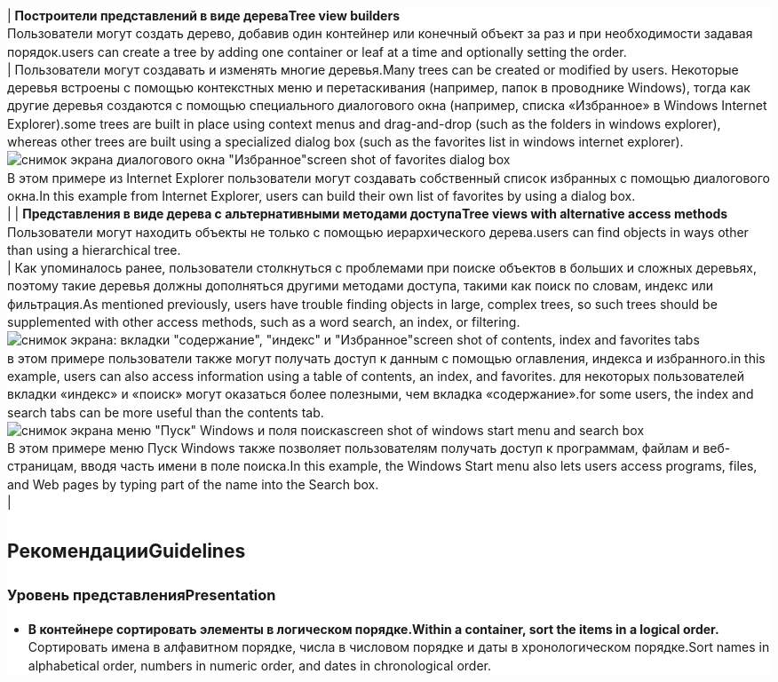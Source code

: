 | <span data-ttu-id="fe566-210">**Построители представлений в виде дерева**</span><span class="sxs-lookup"><span data-stu-id="fe566-210">**Tree view builders**</span></span><br/> <span data-ttu-id="fe566-211">Пользователи могут создать дерево, добавив один контейнер или конечный объект за раз и при необходимости задавая порядок.</span><span class="sxs-lookup"><span data-stu-id="fe566-211">users can create a tree by adding one container or leaf at a time and optionally setting the order.</span></span><br/> | <span data-ttu-id="fe566-212">Пользователи могут создавать и изменять многие деревья.</span><span class="sxs-lookup"><span data-stu-id="fe566-212">Many trees can be created or modified by users.</span></span> <span data-ttu-id="fe566-213">Некоторые деревья встроены с помощью контекстных меню и перетаскивания (например, папок в проводнике Windows), тогда как другие деревья создаются с помощью специального диалогового окна (например, списка «Избранное» в Windows Internet Explorer).</span><span class="sxs-lookup"><span data-stu-id="fe566-213">some trees are built in place using context menus and drag-and-drop (such as the folders in windows explorer), whereas other trees are built using a specialized dialog box (such as the favorites list in windows internet explorer).</span></span> <br/> ![<span data-ttu-id="fe566-214">снимок экрана диалогового окна "Избранное"</span><span class="sxs-lookup"><span data-stu-id="fe566-214">screen shot of favorites dialog box</span></span> ](images/ctrl-tree-views-image10.png)<br/> <span data-ttu-id="fe566-215">В этом примере из Internet Explorer пользователи могут создавать собственный список избранных с помощью диалогового окна.</span><span class="sxs-lookup"><span data-stu-id="fe566-215">In this example from Internet Explorer, users can build their own list of favorites by using a dialog box.</span></span><br/>                                                                                                                                                                                                                                                                                                                                                                                     |
| <span data-ttu-id="fe566-216">**Представления в виде дерева с альтернативными методами доступа**</span><span class="sxs-lookup"><span data-stu-id="fe566-216">**Tree views with alternative access methods**</span></span><br/> <span data-ttu-id="fe566-217">Пользователи могут находить объекты не только с помощью иерархического дерева.</span><span class="sxs-lookup"><span data-stu-id="fe566-217">users can find objects in ways other than using a hierarchical tree.</span></span><br/>        | <span data-ttu-id="fe566-218">Как упоминалось ранее, пользователи столкнуться с проблемами при поиске объектов в больших и сложных деревьях, поэтому такие деревья должны дополняться другими методами доступа, такими как поиск по словам, индекс или фильтрация.</span><span class="sxs-lookup"><span data-stu-id="fe566-218">As mentioned previously, users have trouble finding objects in large, complex trees, so such trees should be supplemented with other access methods, such as a word search, an index, or filtering.</span></span> <br/> ![<span data-ttu-id="fe566-219">снимок экрана: вкладки "содержание", "индекс" и "Избранное"</span><span class="sxs-lookup"><span data-stu-id="fe566-219">screen shot of contents, index and favorites tabs</span></span> ](images/ctrl-tree-views-image11.png)<br/> <span data-ttu-id="fe566-220">в этом примере пользователи также могут получать доступ к данным с помощью оглавления, индекса и избранного.</span><span class="sxs-lookup"><span data-stu-id="fe566-220">in this example, users can also access information using a table of contents, an index, and favorites.</span></span> <span data-ttu-id="fe566-221">для некоторых пользователей вкладки «индекс» и «поиск» могут оказаться более полезными, чем вкладка «содержание».</span><span class="sxs-lookup"><span data-stu-id="fe566-221">for some users, the index and search tabs can be more useful than the contents tab.</span></span><br/> ![<span data-ttu-id="fe566-222">снимок экрана меню "Пуск" Windows и поля поиска</span><span class="sxs-lookup"><span data-stu-id="fe566-222">screen shot of windows start menu and search box</span></span> ](images/ctrl-tree-views-image12.png)<br/> <span data-ttu-id="fe566-223">В этом примере меню Пуск Windows также позволяет пользователям получать доступ к программам, файлам и веб-страницам, вводя часть имени в поле поиска.</span><span class="sxs-lookup"><span data-stu-id="fe566-223">In this example, the Windows Start menu also lets users access programs, files, and Web pages by typing part of the name into the Search box.</span></span><br/>                                                                                                             |



 

## <a name="guidelines"></a><span data-ttu-id="fe566-224">Рекомендации</span><span class="sxs-lookup"><span data-stu-id="fe566-224">Guidelines</span></span>

### <a name="presentation"></a><span data-ttu-id="fe566-225">Уровень представления</span><span class="sxs-lookup"><span data-stu-id="fe566-225">Presentation</span></span>

-   <span data-ttu-id="fe566-226">**В контейнере сортировать элементы в логическом порядке.**</span><span class="sxs-lookup"><span data-stu-id="fe566-226">**Within a container, sort the items in a logical order.**</span></span> <span data-ttu-id="fe566-227">Сортировать имена в алфавитном порядке, числа в числовом порядке и даты в хронологическом порядке.</span><span class="sxs-lookup"><span data-stu-id="fe566-227">Sort names in alphabetical order, numbers in numeric order, and dates in chronological order.</span></span>